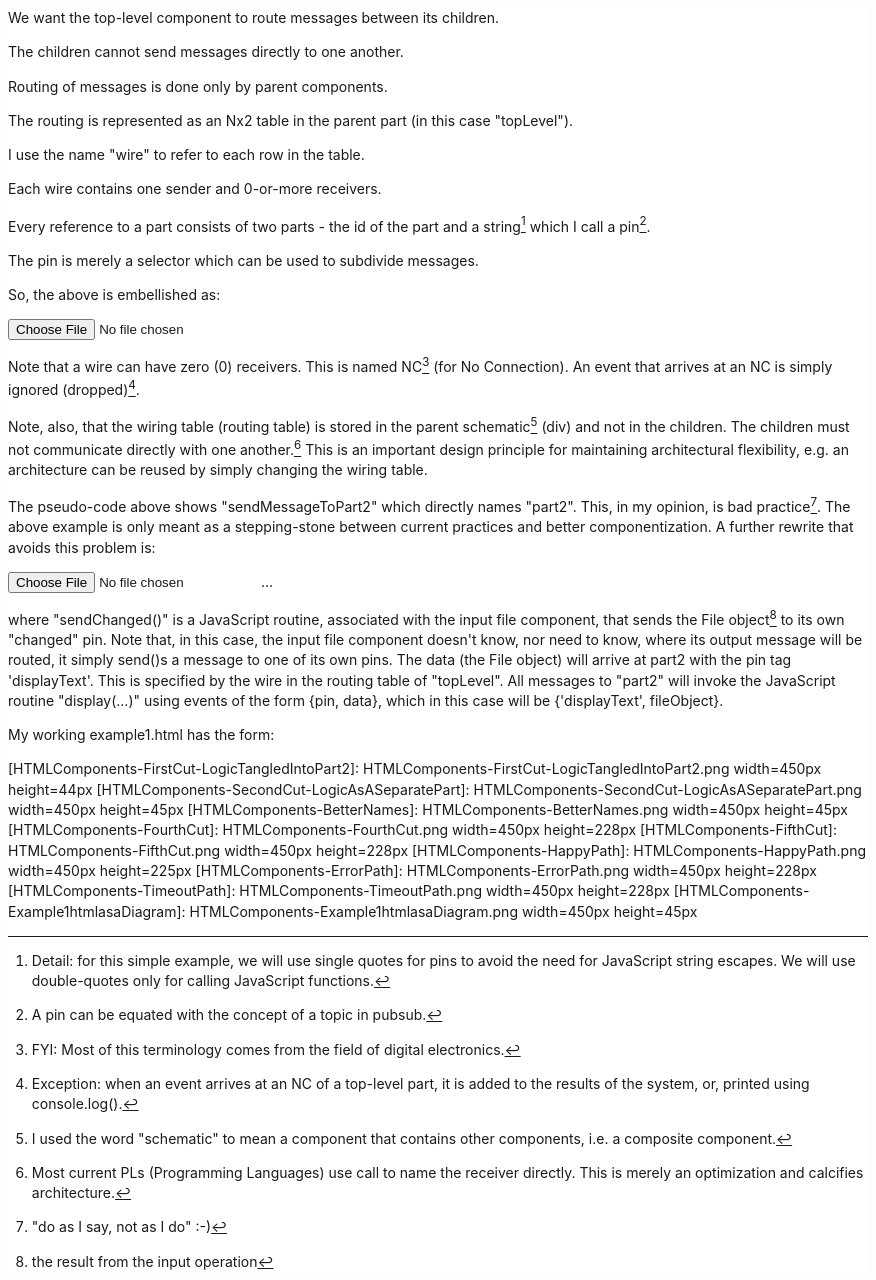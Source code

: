 We want the top-level component to route messages between its children.  

The children cannot send messages directly to one another.  

Routing of messages is done only by parent components.

The routing is represented as an Nx2 table in the parent part (in this case "topLevel"). 

I use the name "wire" to refer to each row in the table.  

Each wire contains one sender and 0-or-more receivers.  

Every reference to a part consists of two parts - the id of the part and a string[^fn4] which I call a pin[^fn5].

The pin is merely a selector which can be used to subdivide messages.

So, the above is embellished as:

<div id="topLevel">
  <input type="file" id="part1" onchange="sendMessageToPart2(…)>…</input>
  <p id="part2"></p>
  <wire> 
    <sender ref="[part1,'fileObject']" />
    <receiver ref="[part2,'displayText']" />
  </wire>
</div>

Note that a wire can have zero (0) receivers.  This is named NC[^fn6] (for No Connection).  An event that arrives at an NC is simply ignored (dropped)[^fn7].

Note, also, that the wiring table (routing table) is stored in the parent schematic[^fn8] (div) and not in the children.  The children must not communicate directly with one another.[^fn9]  This is an important design principle for maintaining architectural flexibility, e.g. an architecture can be reused by simply changing the wiring table.  

The pseudo-code above shows "sendMessageToPart2" which directly names "part2".  This, in my opinion, is bad practice[^fn10].  The above example is only meant as a stepping-stone between current practices and better componentization.  A further rewrite that avoids this problem is:

<div id="topLevel">
  <input type="file" id="part1" onchange="sendChanged()">…</input>
  <p id="part2" onreact="display()"></p>
  <wire> 
    <sender ref="[part1,'changed']" />
    <receiver ref="[part2,'displayText']" />
  </wire>
</div>

where "sendChanged()" is a JavaScript routine, associated with the input file component, that sends the File object[^fn11] to its own "changed" pin. Note that, in this case, the input file component doesn't know, nor need to know, where its output message will be routed, it simply send()s a message to one of its own pins.  The data (the File object) will arrive at part2 with the pin tag 'displayText'.  This is specified by the wire in the routing table of "topLevel".  All messages to "part2" will invoke the JavaScript routine "display(…)" using events of the form {pin, data}, which in this case will be {'displayText', fileObject}.

My working example1.html has the form:


[HTMLComponents-FirstCut-LogicTangledIntoPart2]: HTMLComponents-FirstCut-LogicTangledIntoPart2.png width=450px height=44px
[HTMLComponents-SecondCut-LogicAsASeparatePart]: HTMLComponents-SecondCut-LogicAsASeparatePart.png width=450px height=45px
[HTMLComponents-BetterNames]: HTMLComponents-BetterNames.png width=450px height=45px
[HTMLComponents-FourthCut]: HTMLComponents-FourthCut.png width=450px height=228px
[HTMLComponents-FifthCut]: HTMLComponents-FifthCut.png width=450px height=228px
[HTMLComponents-HappyPath]: HTMLComponents-HappyPath.png width=450px height=225px
[HTMLComponents-ErrorPath]: HTMLComponents-ErrorPath.png width=450px height=228px
[HTMLComponents-TimeoutPath]: HTMLComponents-TimeoutPath.png width=450px height=228px
[HTMLComponents-Example1htmlasaDiagram]: HTMLComponents-Example1htmlasaDiagram.png width=450px height=45px
[^fn1]: E.G. The components cannot share memory.
[^fn2]: composite
[^fn3]: and github
[^fn4]: Detail: for this simple example, we will use single quotes for pins to avoid the need for JavaScript string escapes.  We will use double-quotes only for calling JavaScript functions.
[^fn5]: A pin can be equated with the concept of a topic in pubsub.
[^fn6]: FYI: Most of this terminology comes from the field of digital electronics.
[^fn7]: Exception: when an event arrives at an NC of a top-level part, it is added to the results of the system, or, printed using console.log().
[^fn8]: I used the word "schematic" to mean a component that contains other components, i.e. a composite component.
[^fn9]: Most current PLs (Programming Languages) use call to name the receiver directly.  This is merely an optimization and calcifies architecture.
[^fn10]: "do as I say, not as I do" :-)
[^fn11]: the result from the input operation
[^fn12]: I continue to talk about Onreact, since it might be more familiar to the reader, as a CustomEvent().  In reality, I implemented custom events directly in raw JavaScript.
[^fn13]: In fact, there are more than 3, but let's keep things simple (to read and understand).
[^fn14]: NB. Layers are only possible in technologies that allow Superposition.  I argue that Software inhibits the use of Superposition.
[^fn15]: Maybe in other essays.
[^fn16]: Strong typing is for programmers, not transpilers.  Strong typing for programmers will be provided by SCLs (Solution-Specific-Languages, a subset of DSLs).  See my essay "New-breed HLLs".
[^fn17]: like JavaScript, Java, Python, C, etc.
[^fn18]: e.g. text glyphs, which contain all of the properties that we already associate with text.
[^fn19]: Compilers consists of various phases.  The early phases (e.g. scanning and parsing) break a program down into separate items, e.g. types, functions, etc.  In HTML, we would consider HTML elements to be items for comparison, for example <div> elements, <input …> elements, etc.  HTML files (layers) could be merged if one file contained elements that did not appear at at in the second file.  If both files contain, say, an <input …> element with the same id, then those elements would be considered to be equal only if (a) each attribute in each element was exactly the same, or, (b) if any specific attribute exists in only one file, but not the other.  For example, '<input id="a" type="file" onchange="b">' could be merged with another attribute '<input id="a" type="file" accept="c">'.
[^fn20]: https://guitarvydas.github.io/2021/01/16/Superposition.html
[^fn21]: Is this a premature optimization?
[^fn22]: using kernel.io()
[^fn23]: no operating system
[^fn24]: Note: this code works only for .txt files.
[^fn25]: For motvation, consider Drakon and StateCharts.
[^fn26]: e.g. {…, …}
[^fn27]: Influenced by Ric Holt, et al.
[^fn28]: Internet of Things
[^fn29]: or, all bets are off
[^fn30]: see my essay about "Roles for Software Development"
[^fn31]: Parts finish a processing step in near-0 time.  Long-running parts are "bugs".
[^fn32]: LOOP (and recursion) is the exception not the rule.
[^fn33]: corollary: a part cannot name other parts, not even itself, in event send()s
[^fn34]: Maybe this statement is not forward-looking enough?  What if every routine/function could be protected by hardware MMUs?  What if all pointer accesses were hardware-protected?
[^fn35]: Although full preemption is used in almost every threading library and O/S, full preemption is actually quite expensive.  The literature calls the worst-case scenario "thrashing".
[^fn36]: This baggage is needed only by time-sharing applications, such as operating systems.
[^fn37]: like peeling an onion
[^fn38]: Call/Return can be used within a component, but cannot be used to communicate with other components.
[^fn39]: e.g. connected to the same wire
[^fn40]: at least, no children known to the AG system
[^fn41]: hardware interrupts
[^fn42]: STM is basically a 2-phase Hoare Monitor which keeps locks longer than might be necessary, due to generality.
[^fn43]: including fiddling with the hardware MMU, etc.
[^fn44]: See my essays on concurrency vs. parallelism.